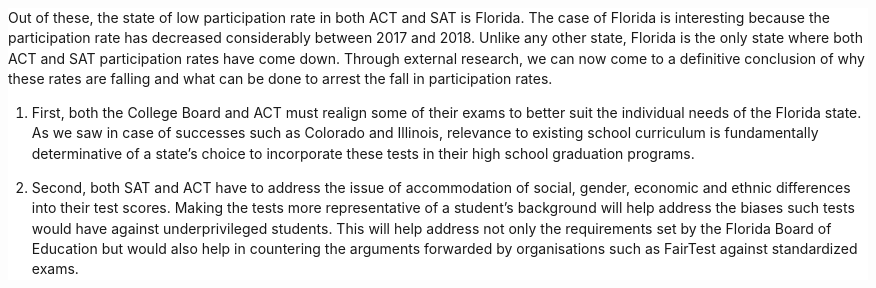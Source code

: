 Out of these, the state of low participation rate in both ACT and SAT is Florida. The case of Florida is interesting because the participation rate has decreased considerably between 2017 and 2018. Unlike any other state, Florida is the only state where both ACT and SAT participation rates have come down. Through external research, we can now come to a definitive conclusion of why these rates are falling and what can be done to arrest the fall in participation rates. 

1) First, both the College Board and ACT must realign some of their exams to better suit the individual needs of the Florida state. As we saw in case of successes such as Colorado and Illinois, relevance to existing school curriculum is fundamentally determinative of a state’s choice to incorporate these tests in their high school graduation programs. 

2) Second, both SAT and ACT have to address the issue of accommodation of social, gender, economic and ethnic differences into their test scores. Making the tests more representative of a student’s background will help address the biases such tests would have against underprivileged students. This will help address not only the requirements set by the Florida Board of Education but would also help in countering the arguments forwarded by organisations such as FairTest against standardized exams. 
